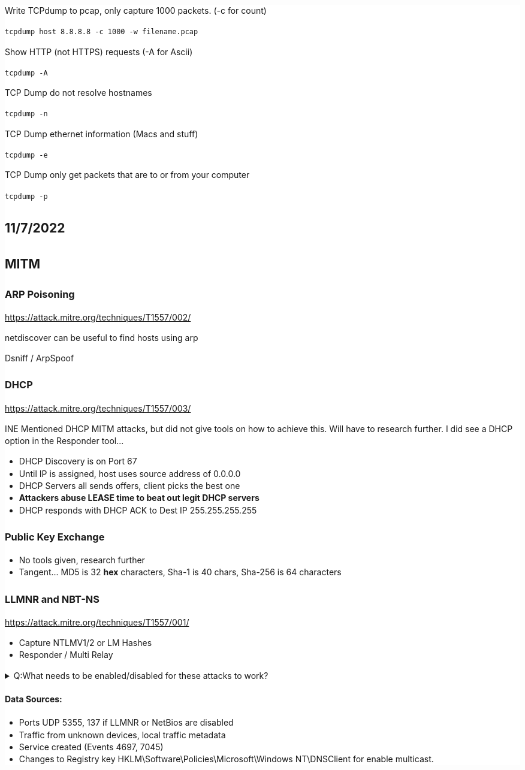 Write TCPdump to pcap, only capture 1000 packets. (-c for count)

`tcpdump host 8.8.8.8 -c 1000 -w filename.pcap`

Show HTTP (not HTTPS) requests (-A for Ascii)

`tcpdump -A `

TCP Dump do not resolve hostnames

`tcpdump -n`

TCP Dump ethernet information (Macs and stuff)

`tcpdump -e`

TCP Dump only get packets that are to or from your computer 

`tcpdump -p`

## 11/7/2022
## MITM

### ARP Poisoning
https://attack.mitre.org/techniques/T1557/002/

netdiscover can be useful to find hosts using arp

Dsniff / ArpSpoof
### DHCP
https://attack.mitre.org/techniques/T1557/003/

INE Mentioned DHCP MITM attacks, but did not give tools on how to achieve this. Will have to research further. I did see a DHCP option in the Responder tool...
- DHCP Discovery is on Port 67
- Until IP is assigned, host uses source address of 0.0.0.0
- DHCP Servers all sends offers, client picks the best one
- **Attackers abuse LEASE time to beat out legit DHCP servers**
- DHCP responds with DHCP ACK to Dest IP 255.255.255.255

### Public Key Exchange
- No tools given, research further
- Tangent... MD5 is 32 **hex** characters, Sha-1 is 40 chars, Sha-256 is 64 characters

### LLMNR and NBT-NS 
https://attack.mitre.org/techniques/T1557/001/
- Capture NTLMV1/2 or LM Hashes
- Responder / Multi Relay
<details><summary>Q:What needs to be enabled/disabled for these attacks to work? </summary></details>

#### Data Sources:
- Ports UDP 5355, 137 if LLMNR or NetBios are disabled
- Traffic from unknown devices, local traffic metadata
- Service created (Events 4697, 7045)
- Changes to Registry key HKLM\Software\Policies\Microsoft\Windows NT\DNSClient for enable multicast.
